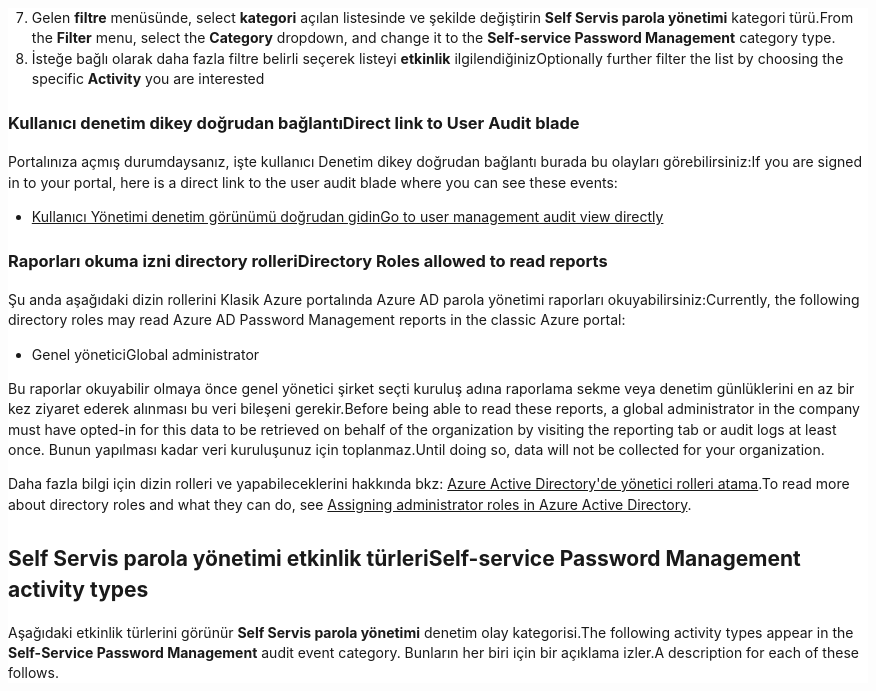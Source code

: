 7. <span data-ttu-id="79d7e-147">Gelen **filtre** menüsünde, select **kategori** açılan listesinde ve şekilde değiştirin **Self Servis parola yönetimi** kategori türü.</span><span class="sxs-lookup"><span data-stu-id="79d7e-147">From the **Filter** menu, select the **Category** dropdown, and change it to the **Self-service Password Management** category type.</span></span>
8. <span data-ttu-id="79d7e-148">İsteğe bağlı olarak daha fazla filtre belirli seçerek listeyi **etkinlik** ilgilendiğiniz</span><span class="sxs-lookup"><span data-stu-id="79d7e-148">Optionally further filter the list by choosing the specific **Activity** you are interested</span></span>
### <a name="direct-link-to-user-audit-blade"></a><span data-ttu-id="79d7e-149">Kullanıcı denetim dikey doğrudan bağlantı</span><span class="sxs-lookup"><span data-stu-id="79d7e-149">Direct link to User Audit blade</span></span>
<span data-ttu-id="79d7e-150">Portalınıza açmış durumdaysanız, işte kullanıcı Denetim dikey doğrudan bağlantı burada bu olayları görebilirsiniz:</span><span class="sxs-lookup"><span data-stu-id="79d7e-150">If you are signed in to your portal, here is a direct link to the user audit blade where you can see these events:</span></span>

* [<span data-ttu-id="79d7e-151">Kullanıcı Yönetimi denetim görünümü doğrudan gidin</span><span class="sxs-lookup"><span data-stu-id="79d7e-151">Go to user management audit view directly</span></span>](https://portal.azure.com/#blade/Microsoft_AAD_IAM/UserManagementMenuBlade/Audit)

### <a name="directory-roles-allowed-to-read-reports"></a><span data-ttu-id="79d7e-152">Raporları okuma izni directory rolleri</span><span class="sxs-lookup"><span data-stu-id="79d7e-152">Directory Roles allowed to read reports</span></span>
<span data-ttu-id="79d7e-153">Şu anda aşağıdaki dizin rollerini Klasik Azure portalında Azure AD parola yönetimi raporları okuyabilirsiniz:</span><span class="sxs-lookup"><span data-stu-id="79d7e-153">Currently, the following directory roles may read Azure AD Password Management reports in the classic Azure portal:</span></span>

* <span data-ttu-id="79d7e-154">Genel yönetici</span><span class="sxs-lookup"><span data-stu-id="79d7e-154">Global administrator</span></span>

<span data-ttu-id="79d7e-155">Bu raporlar okuyabilir olmaya önce genel yönetici şirket seçti kuruluş adına raporlama sekme veya denetim günlüklerini en az bir kez ziyaret ederek alınması bu veri bileşeni gerekir.</span><span class="sxs-lookup"><span data-stu-id="79d7e-155">Before being able to read these reports, a global administrator in the company must have opted-in for this data to be retrieved on behalf of the organization by visiting the reporting tab or audit logs at least once.</span></span> <span data-ttu-id="79d7e-156">Bunun yapılması kadar veri kuruluşunuz için toplanmaz.</span><span class="sxs-lookup"><span data-stu-id="79d7e-156">Until doing so, data will not be collected for your organization.</span></span>

<span data-ttu-id="79d7e-157">Daha fazla bilgi için dizin rolleri ve yapabileceklerini hakkında bkz: [Azure Active Directory'de yönetici rolleri atama](https://docs.microsoft.com/en-us/azure/active-directory/active-directory-assign-admin-roles).</span><span class="sxs-lookup"><span data-stu-id="79d7e-157">To read more about directory roles and what they can do, see [Assigning administrator roles in Azure Active Directory](https://docs.microsoft.com/en-us/azure/active-directory/active-directory-assign-admin-roles).</span></span>

## <a name="self-service-password-management-activity-types"></a><span data-ttu-id="79d7e-158">Self Servis parola yönetimi etkinlik türleri</span><span class="sxs-lookup"><span data-stu-id="79d7e-158">Self-service Password Management activity types</span></span>
<span data-ttu-id="79d7e-159">Aşağıdaki etkinlik türlerini görünür **Self Servis parola yönetimi** denetim olay kategorisi.</span><span class="sxs-lookup"><span data-stu-id="79d7e-159">The following activity types appear in the **Self-Service Password Management** audit event category.</span></span>  <span data-ttu-id="79d7e-160">Bunların her biri için bir açıklama izler.</span><span class="sxs-lookup"><span data-stu-id="79d7e-160">A description for each of these follows.</span></span>
